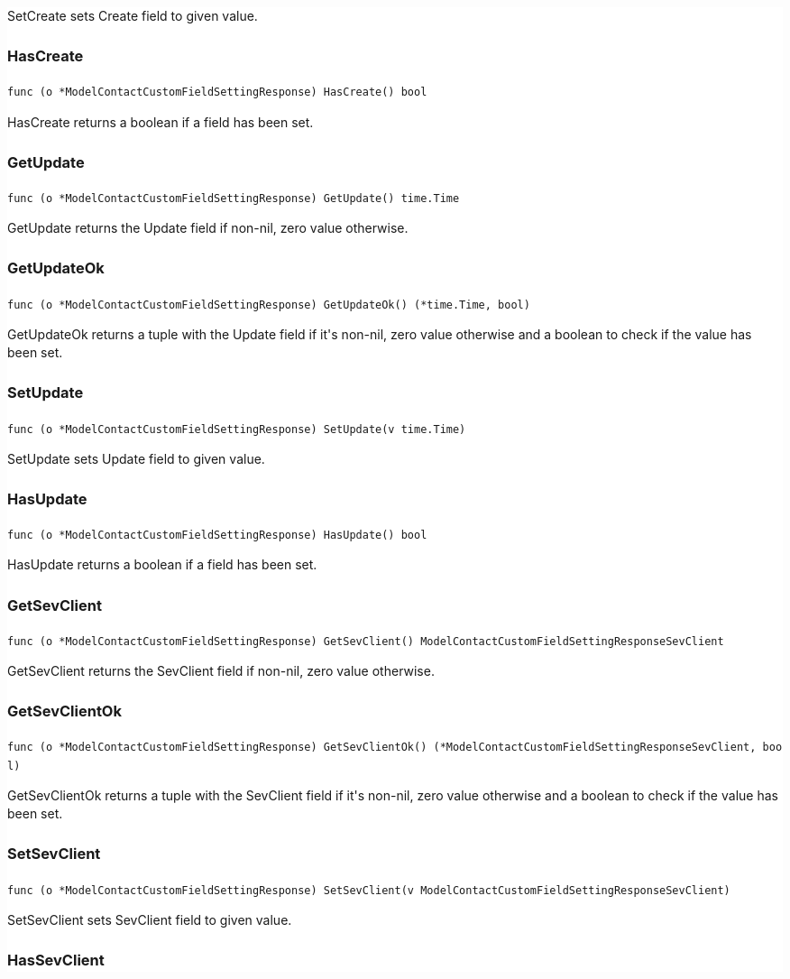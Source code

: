 SetCreate sets Create field to given value.

### HasCreate

`func (o *ModelContactCustomFieldSettingResponse) HasCreate() bool`

HasCreate returns a boolean if a field has been set.

### GetUpdate

`func (o *ModelContactCustomFieldSettingResponse) GetUpdate() time.Time`

GetUpdate returns the Update field if non-nil, zero value otherwise.

### GetUpdateOk

`func (o *ModelContactCustomFieldSettingResponse) GetUpdateOk() (*time.Time, bool)`

GetUpdateOk returns a tuple with the Update field if it's non-nil, zero value otherwise
and a boolean to check if the value has been set.

### SetUpdate

`func (o *ModelContactCustomFieldSettingResponse) SetUpdate(v time.Time)`

SetUpdate sets Update field to given value.

### HasUpdate

`func (o *ModelContactCustomFieldSettingResponse) HasUpdate() bool`

HasUpdate returns a boolean if a field has been set.

### GetSevClient

`func (o *ModelContactCustomFieldSettingResponse) GetSevClient() ModelContactCustomFieldSettingResponseSevClient`

GetSevClient returns the SevClient field if non-nil, zero value otherwise.

### GetSevClientOk

`func (o *ModelContactCustomFieldSettingResponse) GetSevClientOk() (*ModelContactCustomFieldSettingResponseSevClient, bool)`

GetSevClientOk returns a tuple with the SevClient field if it's non-nil, zero value otherwise
and a boolean to check if the value has been set.

### SetSevClient

`func (o *ModelContactCustomFieldSettingResponse) SetSevClient(v ModelContactCustomFieldSettingResponseSevClient)`

SetSevClient sets SevClient field to given value.

### HasSevClient
